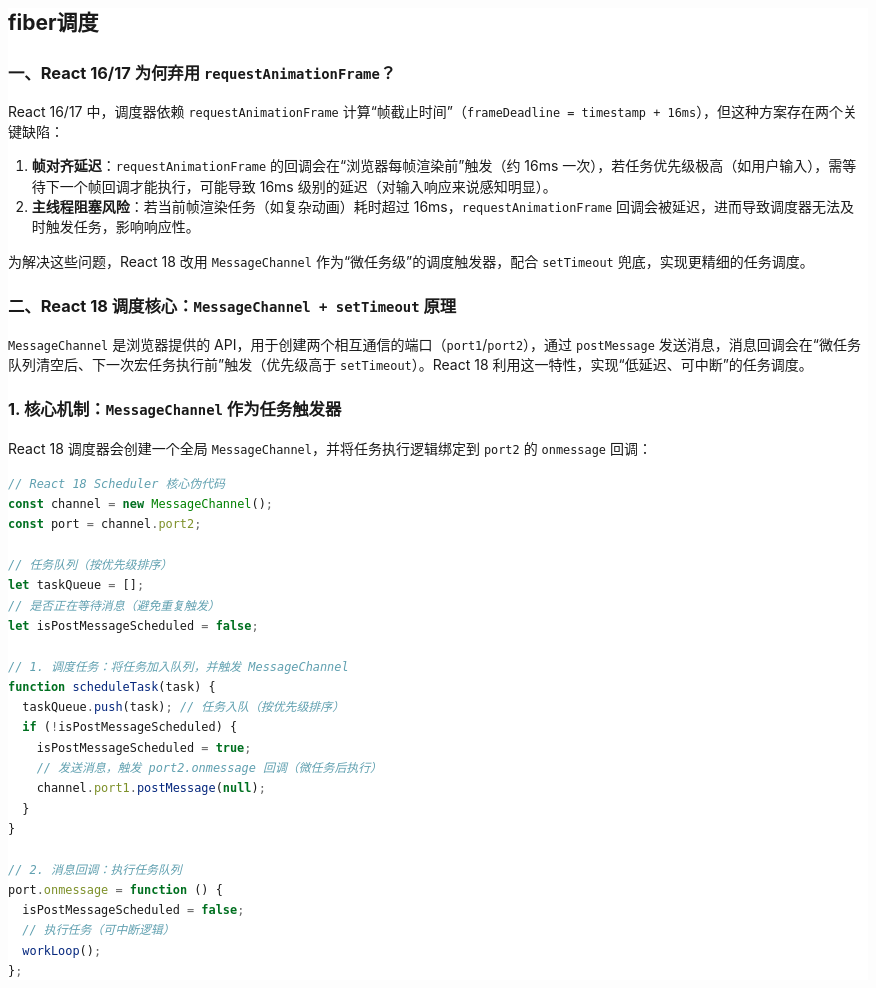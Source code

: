 
## fiber调度


### 一、React 16/17 为何弃用 `requestAnimationFrame`？


React 16/17 中，调度器依赖 `requestAnimationFrame` 计算“帧截止时间”（`frameDeadline = timestamp + 16ms`），但这种方案存在两个关键缺陷：

1. **帧对齐延迟**：`requestAnimationFrame` 的回调会在“浏览器每帧渲染前”触发（约 16ms 一次），若任务优先级极高（如用户输入），需等待下一个帧回调才能执行，可能导致 16ms 级别的延迟（对输入响应来说感知明显）。
2. **主线程阻塞风险**：若当前帧渲染任务（如复杂动画）耗时超过 16ms，`requestAnimationFrame` 回调会被延迟，进而导致调度器无法及时触发任务，影响响应性。

为解决这些问题，React 18 改用 `MessageChannel` 作为“微任务级”的调度触发器，配合 `setTimeout` 兜底，实现更精细的任务调度。


### 二、React 18 调度核心：`MessageChannel + setTimeout` 原理


`MessageChannel` 是浏览器提供的 API，用于创建两个相互通信的端口（`port1`/`port2`），通过 `postMessage` 发送消息，消息回调会在“微任务队列清空后、下一次宏任务执行前”触发（优先级高于 `setTimeout`）。React 18 利用这一特性，实现“低延迟、可中断”的任务调度。


### 1. 核心机制：`MessageChannel` 作为任务触发器


React 18 调度器会创建一个全局 `MessageChannel`，并将任务执行逻辑绑定到 `port2` 的 `onmessage` 回调：


```javascript
// React 18 Scheduler 核心伪代码
const channel = new MessageChannel();
const port = channel.port2;

// 任务队列（按优先级排序）
let taskQueue = [];
// 是否正在等待消息（避免重复触发）
let isPostMessageScheduled = false;

// 1. 调度任务：将任务加入队列，并触发 MessageChannel
function scheduleTask(task) {
  taskQueue.push(task); // 任务入队（按优先级排序）
  if (!isPostMessageScheduled) {
    isPostMessageScheduled = true;
    // 发送消息，触发 port2.onmessage 回调（微任务后执行）
    channel.port1.postMessage(null);
  }
}

// 2. 消息回调：执行任务队列
port.onmessage = function () {
  isPostMessageScheduled = false;
  // 执行任务（可中断逻辑）
  workLoop();
};
```
